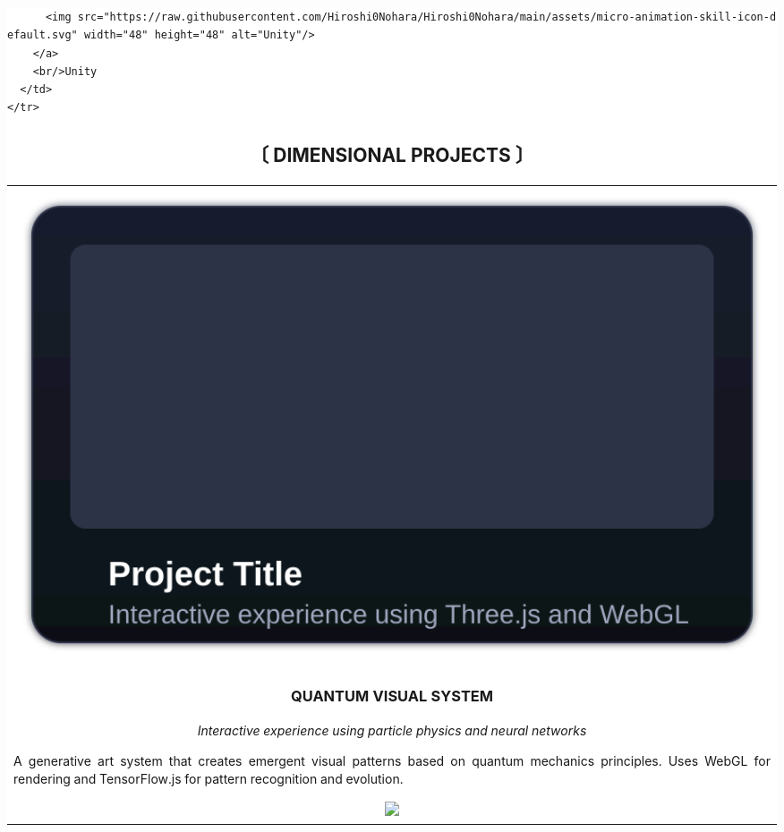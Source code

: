           <img src="https://raw.githubusercontent.com/Hiroshi0Nohara/Hiroshi0Nohara/main/assets/micro-animation-skill-icon-default.svg" width="48" height="48" alt="Unity"/>
        </a>
        <br/>Unity
      </td>
    </tr>
  </table>
</div>


<div align="center">
  <h2>〔 DIMENSIONAL PROJECTS 〕</h2>
  
  <table>
    <tr>
      <td width="50%" align="center">
        <a href="https://github.com/Hiroshi0Nohara/quantum-visual-system">
          <img src="https://raw.githubusercontent.com/Hiroshi0Nohara/Hiroshi0Nohara/main/assets/micro-animation-card-default.svg" width="100%" alt="Quantum Visual System"/>
        </a>
        <br/>
        <h3>QUANTUM VISUAL SYSTEM</h3>
        <p><i>Interactive experience using particle physics and neural networks</i></p>
        <p align="justify">
          A generative art system that creates emergent visual patterns based on quantum mechanics principles. 
          Uses WebGL for rendering and TensorFlow.js for pattern recognition and evolution.
        </p>
        <div>
          <img src="https://img.shields.io/badge/-WebGL-4285F4?style=flat&logo=webgl&logoColor=white"/>
